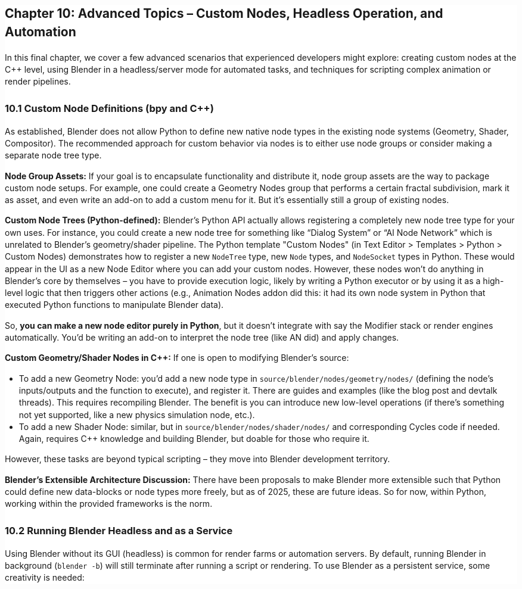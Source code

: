 ## Chapter 10: Advanced Topics – Custom Nodes, Headless Operation, and Automation

In this final chapter, we cover a few advanced scenarios that experienced developers might explore: creating custom nodes at the C++ level, using Blender in a headless/server mode for automated tasks, and techniques for scripting complex animation or render pipelines.

### 10.1 Custom Node Definitions (bpy and C++)

As established, Blender does not allow Python to define new native node types in the existing node systems (Geometry, Shader, Compositor). The recommended approach for custom behavior via nodes is to either use node groups or consider making a separate node tree type.

**Node Group Assets:** If your goal is to encapsulate functionality and distribute it, node group assets are the way to package custom node setups. For example, one could create a Geometry Nodes group that performs a certain fractal subdivision, mark it as asset, and even write an add-on to add a custom menu for it. But it’s essentially still a group of existing nodes.

**Custom Node Trees (Python-defined):** Blender’s Python API actually allows registering a completely new node tree type for your own uses. For instance, you could create a new node tree for something like “Dialog System” or “AI Node Network” which is unrelated to Blender’s geometry/shader pipeline. The Python template "Custom Nodes" (in Text Editor > Templates > Python > Custom Nodes) demonstrates how to register a new `NodeTree` type, new `Node` types, and `NodeSocket` types in Python. These would appear in the UI as a new Node Editor where you can add your custom nodes. However, these nodes won’t do anything in Blender’s core by themselves – you have to provide execution logic, likely by writing a Python executor or by using it as a high-level logic that then triggers other actions (e.g., Animation Nodes addon did this: it had its own node system in Python that executed Python functions to manipulate Blender data).

So, **you can make a new node editor purely in Python**, but it doesn’t integrate with say the Modifier stack or render engines automatically. You’d be writing an add-on to interpret the node tree (like AN did) and apply changes.

**Custom Geometry/Shader Nodes in C++:** If one is open to modifying Blender’s source:

* To add a new Geometry Node: you’d add a new node type in `source/blender/nodes/geometry/nodes/` (defining the node’s inputs/outputs and the function to execute), and register it. There are guides and examples (like the blog post and devtalk threads). This requires recompiling Blender. The benefit is you can introduce new low-level operations (if there’s something not yet supported, like a new physics simulation node, etc.).
* To add a new Shader Node: similar, but in `source/blender/nodes/shader/nodes/` and corresponding Cycles code if needed. Again, requires C++ knowledge and building Blender, but doable for those who require it.

However, these tasks are beyond typical scripting – they move into Blender development territory.

**Blender’s Extensible Architecture Discussion:** There have been proposals to make Blender more extensible such that Python could define new data-blocks or node types more freely, but as of 2025, these are future ideas. So for now, within Python, working within the provided frameworks is the norm.

### 10.2 Running Blender Headless and as a Service

Using Blender without its GUI (headless) is common for render farms or automation servers. By default, running Blender in background (`blender -b`) will still terminate after running a script or rendering. To use Blender as a persistent service, some creativity is needed:
